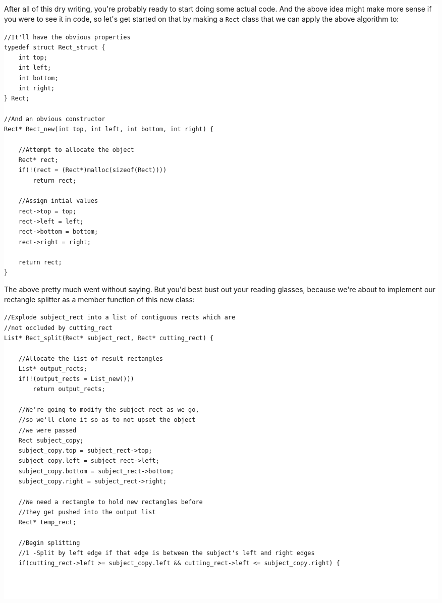 <p>After all of this dry writing, you're probably ready to start doing some actual code. And the above idea might make more sense if you were to see it in code, so let's get started on that by making a <code>Rect</code> class that we can apply the above algorithm to:</p>

<pre><code class="language-C">//It'll have the obvious properties
typedef struct Rect_struct {  
    int top;
    int left;
    int bottom;
    int right;
} Rect;

//And an obvious constructor
Rect* Rect_new(int top, int left, int bottom, int right) {

    //Attempt to allocate the object
    Rect* rect;
    if(!(rect = (Rect*)malloc(sizeof(Rect))))
        return rect;

    //Assign intial values
    rect-&gt;top = top;
    rect-&gt;left = left;
    rect-&gt;bottom = bottom;
    rect-&gt;right = right;

    return rect;
}
</code></pre>

<p>The above pretty much went without saying. But you'd best bust out your reading glasses, because we're about to implement our rectangle splitter as a member function of this new class:</p>

<pre><code class="language-C">//Explode subject_rect into a list of contiguous rects which are
//not occluded by cutting_rect         
List* Rect_split(Rect* subject_rect, Rect* cutting_rect) {

    //Allocate the list of result rectangles
    List* output_rects;
    if(!(output_rects = List_new()))
        return output_rects;

    //We're going to modify the subject rect as we go,
    //so we'll clone it so as to not upset the object 
    //we were passed
    Rect subject_copy;
    subject_copy.top = subject_rect-&gt;top;
    subject_copy.left = subject_rect-&gt;left;
    subject_copy.bottom = subject_rect-&gt;bottom;
    subject_copy.right = subject_rect-&gt;right;

    //We need a rectangle to hold new rectangles before
    //they get pushed into the output list
    Rect* temp_rect;

    //Begin splitting
    //1 -Split by left edge if that edge is between the subject's left and right edges 
    if(cutting_rect-&gt;left &gt;= subject_copy.left &amp;&amp; cutting_rect-&gt;left &lt;= subject_copy.right) {
